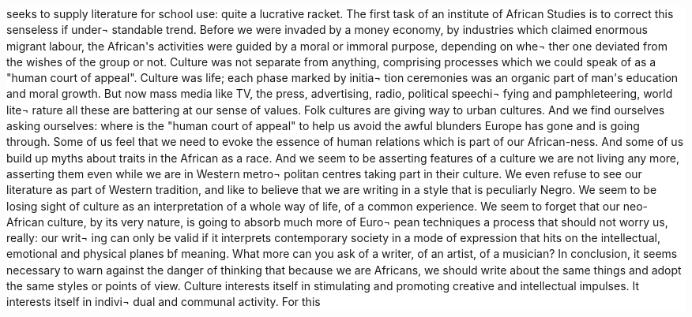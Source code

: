 seeks to supply literature for school
use: quite a lucrative racket. The first
task of an institute of African Studies
is to correct this senseless if under¬
standable trend.
Before we were invaded by a money
economy, by industries which claimed
enormous migrant labour, the African's
activities were guided by a moral or
immoral purpose, depending on whe¬
ther one deviated from the wishes of
the group or not. Culture was not
separate from anything, comprising
processes which we could speak of
as a "human court of appeal". Culture
was life; each phase marked by initia¬
tion ceremonies was an organic part of
man's education and moral growth.
But now mass media like TV, the press,
advertising, radio, political speechi¬
fying and pamphleteering, world lite¬
rature all these are battering at our
sense of values. Folk cultures are
giving way to urban cultures. And we
find ourselves asking ourselves: where
is the "human court of appeal" to help
us avoid the awful blunders Europe has
gone and is going through.
Some of us feel that we need to
evoke the essence of human relations
which is part of our African-ness. And
some of us build up myths about traits
in the African as a race. And we seem
to be asserting features of a culture we
are not living any more, asserting them
even while we are in Western metro¬
politan centres taking part in their
culture. We even refuse to see our
literature as part of Western tradition,
and like to believe that we are writing
in a style that is peculiarly Negro.
We seem to be losing sight of
culture as an interpretation of a whole
way of life, of a common experience.
We seem to forget that our neo-
African culture, by its very nature, is
going to absorb much more of Euro¬
pean techniques a process that
should not worry us, really: our writ¬
ing can only be valid if it interprets
contemporary society in a mode of
expression that hits on the intellectual,
emotional and physical planes bf
meaning. What more can you ask of
a writer, of an artist, of a musician?
In conclusion, it seems necessary to
warn against the danger of thinking
that because we are Africans, we
should write about the same things and
adopt the same styles or points of view.
Culture interests itself in stimulating
and promoting creative and intellectual
impulses. It interests itself in indivi¬
dual and communal activity. For this